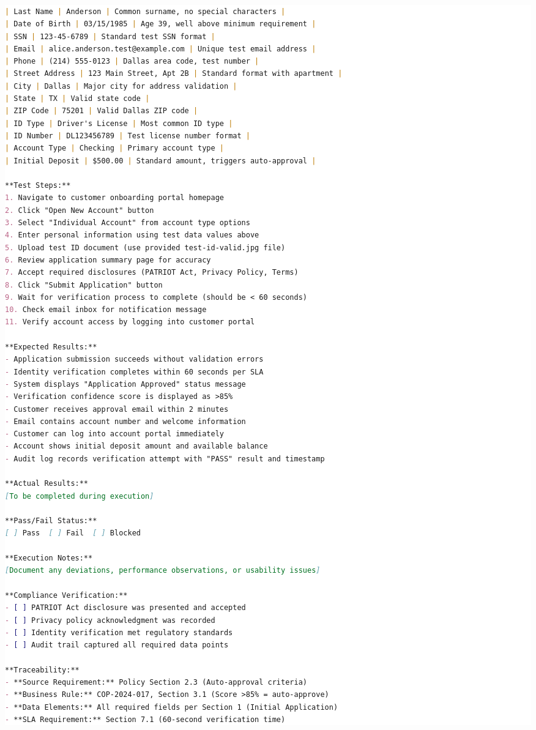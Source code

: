 ```markdown
| Last Name | Anderson | Common surname, no special characters |
| Date of Birth | 03/15/1985 | Age 39, well above minimum requirement |
| SSN | 123-45-6789 | Standard test SSN format |
| Email | alice.anderson.test@example.com | Unique test email address |
| Phone | (214) 555-0123 | Dallas area code, test number |
| Street Address | 123 Main Street, Apt 2B | Standard format with apartment |
| City | Dallas | Major city for address validation |
| State | TX | Valid state code |
| ZIP Code | 75201 | Valid Dallas ZIP code |
| ID Type | Driver's License | Most common ID type |
| ID Number | DL123456789 | Test license number format |
| Account Type | Checking | Primary account type |
| Initial Deposit | $500.00 | Standard amount, triggers auto-approval |

**Test Steps:**
1. Navigate to customer onboarding portal homepage
2. Click "Open New Account" button
3. Select "Individual Account" from account type options
4. Enter personal information using test data values above
5. Upload test ID document (use provided test-id-valid.jpg file)
6. Review application summary page for accuracy
7. Accept required disclosures (PATRIOT Act, Privacy Policy, Terms)
8. Click "Submit Application" button
9. Wait for verification process to complete (should be < 60 seconds)
10. Check email inbox for notification message
11. Verify account access by logging into customer portal

**Expected Results:**
- Application submission succeeds without validation errors
- Identity verification completes within 60 seconds per SLA
- System displays "Application Approved" status message
- Verification confidence score is displayed as >85%
- Customer receives approval email within 2 minutes
- Email contains account number and welcome information
- Customer can log into account portal immediately
- Account shows initial deposit amount and available balance
- Audit log records verification attempt with "PASS" result and timestamp

**Actual Results:**
[To be completed during execution]

**Pass/Fail Status:**
[ ] Pass  [ ] Fail  [ ] Blocked

**Execution Notes:**
[Document any deviations, performance observations, or usability issues]

**Compliance Verification:**
- [ ] PATRIOT Act disclosure was presented and accepted
- [ ] Privacy policy acknowledgment was recorded
- [ ] Identity verification met regulatory standards
- [ ] Audit trail captured all required data points

**Traceability:**
- **Source Requirement:** Policy Section 2.3 (Auto-approval criteria)
- **Business Rule:** COP-2024-017, Section 3.1 (Score >85% = auto-approve)
- **Data Elements:** All required fields per Section 1 (Initial Application)
- **SLA Requirement:** Section 7.1 (60-second verification time)
```
